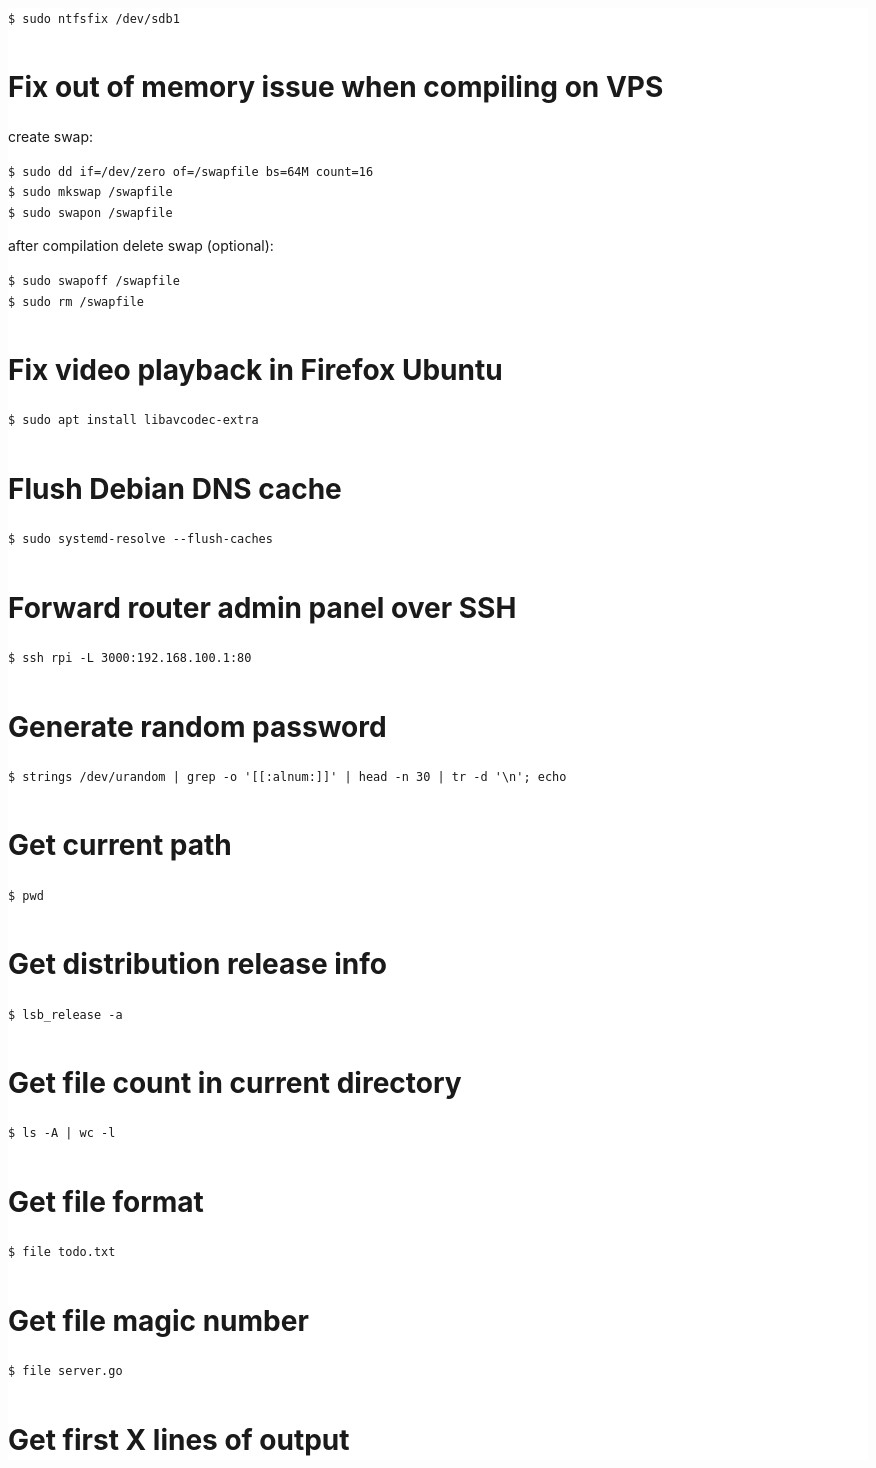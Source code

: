 	$ sudo ntfsfix /dev/sdb1
# Fix out of memory issue when compiling on VPS

create swap:

	$ sudo dd if=/dev/zero of=/swapfile bs=64M count=16
	$ sudo mkswap /swapfile
	$ sudo swapon /swapfile

after compilation delete swap (optional):

	$ sudo swapoff /swapfile
	$ sudo rm /swapfile

# Fix video playback in Firefox Ubuntu

	$ sudo apt install libavcodec-extra
# Flush Debian DNS cache

	$ sudo systemd-resolve --flush-caches
# Forward router admin panel over SSH

	$ ssh rpi -L 3000:192.168.100.1:80
# Generate random password

	$ strings /dev/urandom | grep -o '[[:alnum:]]' | head -n 30 | tr -d '\n'; echo
# Get current path

	$ pwd
# Get distribution release info

	$ lsb_release -a

# Get file count in current directory

	$ ls -A | wc -l
# Get file format

	$ file todo.txt
# Get file magic number

	$ file server.go
# Get first X lines of output
